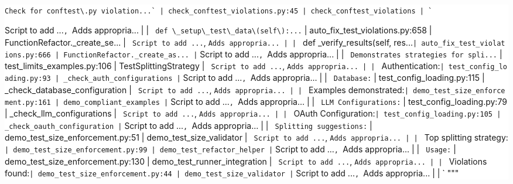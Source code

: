     Check for conftest\.py violation...` | check_conftest_violations.py:45 | check_conftest_violations | `
Script to add ...`, `Adds appropria... |
| `
    def \_setup\_test\_data\(self\):...` | auto_fix_test_violations.py:658 | FunctionRefactor._create_se... | `
Script to add ...`, `Adds appropria... |
| `
    def \_verify\_results\(self, res...` | auto_fix_test_violations.py:666 | FunctionRefactor._create_as... | `
Script to add ...`, `Adds appropria... |
| `
    Demonstrates strategies for spli...` | test_limits_examples.py:106 | TestSplittingStrategy | `
Script to add ...`, `Adds appropria... |
| `
  Authentication:` | test_config_loading.py:93 | _check_auth_configurations | `
Script to add ...`, `Adds appropria... |
| `
  Database:` | test_config_loading.py:115 | _check_database_configuration | `
Script to add ...`, `Adds appropria... |
| `
  Examples demonstrated:` | demo_test_size_enforcement.py:161 | demo_compliant_examples | `
Script to add ...`, `Adds appropria... |
| `
  LLM Configurations:` | test_config_loading.py:79 | _check_llm_configurations | `
Script to add ...`, `Adds appropria... |
| `
  OAuth Configuration:` | test_config_loading.py:105 | _check_oauth_configuration | `
Script to add ...`, `Adds appropria... |
| `
  Splitting suggestions:` | demo_test_size_enforcement.py:51 | demo_test_size_validator | `
Script to add ...`, `Adds appropria... |
| `
  Top splitting strategy: ` | demo_test_size_enforcement.py:99 | demo_test_refactor_helper | `
Script to add ...`, `Adds appropria... |
| `
  Usage:` | demo_test_size_enforcement.py:130 | demo_test_runner_integration | `
Script to add ...`, `Adds appropria... |
| `
  Violations found:` | demo_test_size_enforcement.py:44 | demo_test_size_validator | `
Script to add ...`, `Adds appropria... |
| `
"""
